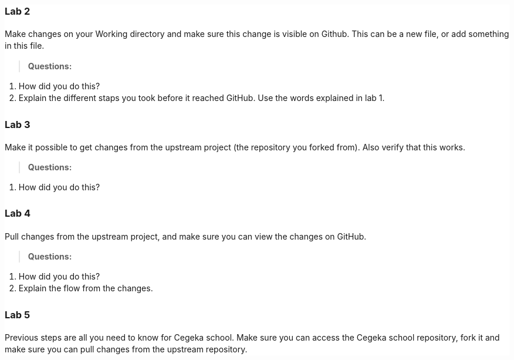 ### Lab 2
Make changes on your Working directory and make sure this change is visible on Github.
This can be a new file, or add something in this file.
> **Questions:**
>
1. How did you do this?
2. Explain the different staps you took before it reached GitHub. Use the words explained in lab 1.

### Lab 3
Make it possible to get changes from the upstream project (the repository you forked from).
Also verify that this works.
> **Questions:**
>
1. How did you do this?

### Lab 4
Pull changes from the upstream project, and make sure you can view the changes on GitHub.
> **Questions:**
>
1. How did you do this?
2. Explain the flow from the changes.

### Lab 5
Previous steps are all you need to know for Cegeka school.
Make sure you can access the Cegeka school repository, fork it and make sure you can pull changes from the upstream repository.
